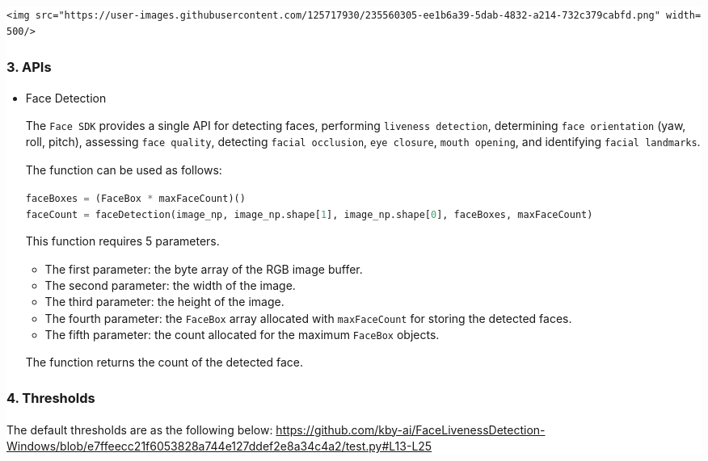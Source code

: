     <img src="https://user-images.githubusercontent.com/125717930/235560305-ee1b6a39-5dab-4832-a214-732c379cabfd.png" width=500/>

### 3. APIs
  - Face Detection
  
    The `Face SDK` provides a single API for detecting faces, performing `liveness detection`, determining `face orientation` (yaw, roll, pitch), assessing `face quality`, detecting `facial occlusion`, `eye closure`, `mouth opening`, and identifying `facial landmarks`.
    
    The function can be used as follows:

    ```python
    faceBoxes = (FaceBox * maxFaceCount)()
    faceCount = faceDetection(image_np, image_np.shape[1], image_np.shape[0], faceBoxes, maxFaceCount)
    ```
    
    This function requires 5 parameters.
    * The first parameter: the byte array of the RGB image buffer.
    * The second parameter: the width of the image.
    * The third parameter: the height of the image.
    * The fourth parameter: the `FaceBox` array allocated with `maxFaceCount` for storing the detected faces.
    * The fifth parameter: the count allocated for the maximum `FaceBox` objects.

    The function returns the count of the detected face.

### 4. Thresholds
  The default thresholds are as the following below:
  https://github.com/kby-ai/FaceLivenessDetection-Windows/blob/e7ffeecc21f6053828a744e127ddef2e8a34c4a2/test.py#L13-L25

